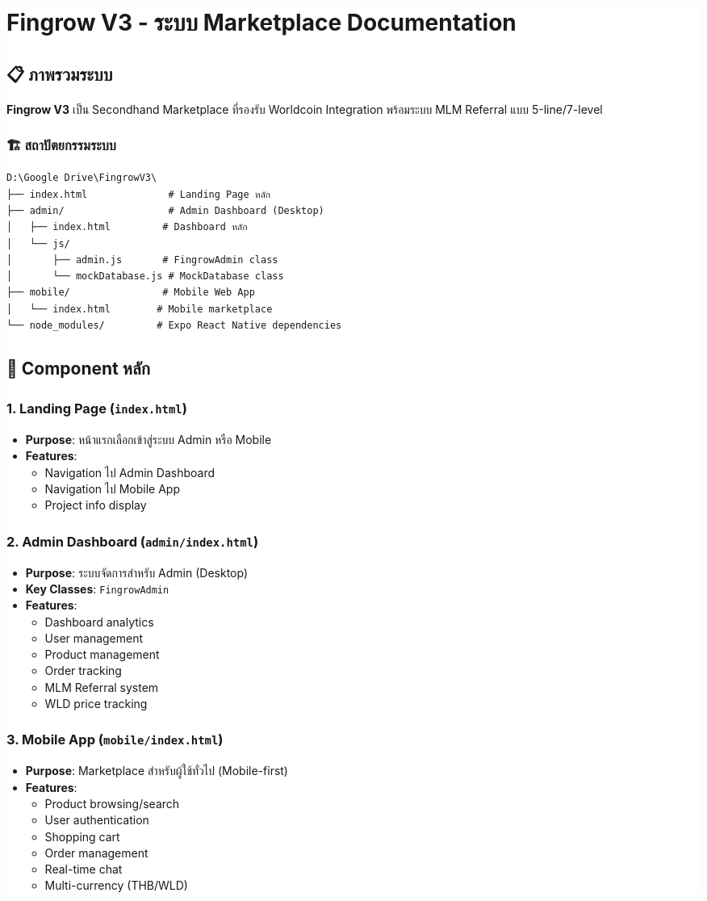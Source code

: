 # Fingrow V3 - ระบบ Marketplace Documentation

## 📋 ภาพรวมระบบ

**Fingrow V3** เป็น Secondhand Marketplace ที่รองรับ Worldcoin Integration พร้อมระบบ MLM Referral แบบ 5-line/7-level

### 🏗️ สถาปัตยกรรมระบบ

```
D:\Google Drive\FingrowV3\
├── index.html              # Landing Page หลัก
├── admin/                  # Admin Dashboard (Desktop)
│   ├── index.html         # Dashboard หลัก
│   └── js/
│       ├── admin.js       # FingrowAdmin class
│       └── mockDatabase.js # MockDatabase class
├── mobile/                # Mobile Web App
│   └── index.html        # Mobile marketplace
└── node_modules/         # Expo React Native dependencies
```

## 🧩 Component หลัก

### 1. Landing Page (`index.html`)
- **Purpose**: หน้าแรกเลือกเข้าสู่ระบบ Admin หรือ Mobile
- **Features**:
  - Navigation ไป Admin Dashboard
  - Navigation ไป Mobile App
  - Project info display

### 2. Admin Dashboard (`admin/index.html`)
- **Purpose**: ระบบจัดการสำหรับ Admin (Desktop)
- **Key Classes**: `FingrowAdmin`
- **Features**:
  - Dashboard analytics
  - User management
  - Product management
  - Order tracking
  - MLM Referral system
  - WLD price tracking

### 3. Mobile App (`mobile/index.html`)
- **Purpose**: Marketplace สำหรับผู้ใช้ทั่วไป (Mobile-first)
- **Features**:
  - Product browsing/search
  - User authentication
  - Shopping cart
  - Order management
  - Real-time chat
  - Multi-currency (THB/WLD)
